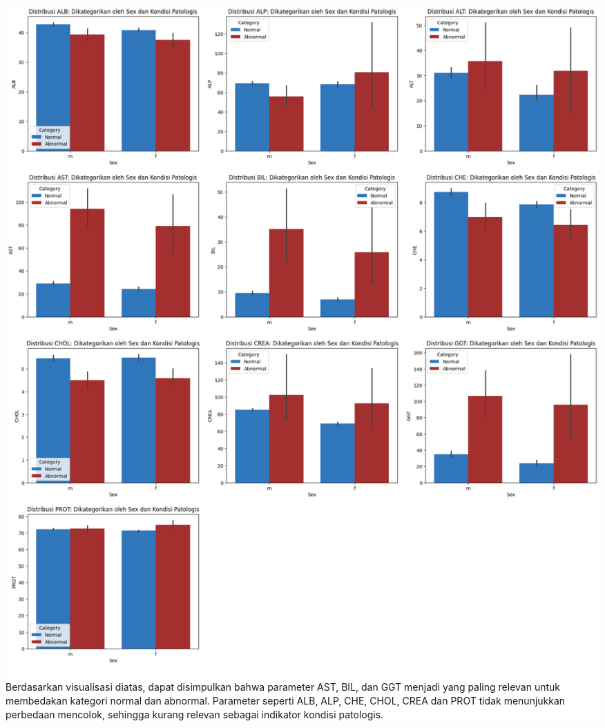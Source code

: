   ![Multivariate 1](image/multivariate-1.png)

  Berdasarkan visualisasi diatas, dapat disimpulkan bahwa parameter AST, BIL, dan GGT menjadi yang paling relevan untuk membedakan kategori normal dan abnormal. Parameter seperti ALB, ALP, CHE, CHOL, CREA dan PROT tidak menunjukkan perbedaan mencolok, sehingga kurang relevan sebagai indikator kondisi patologis.
  